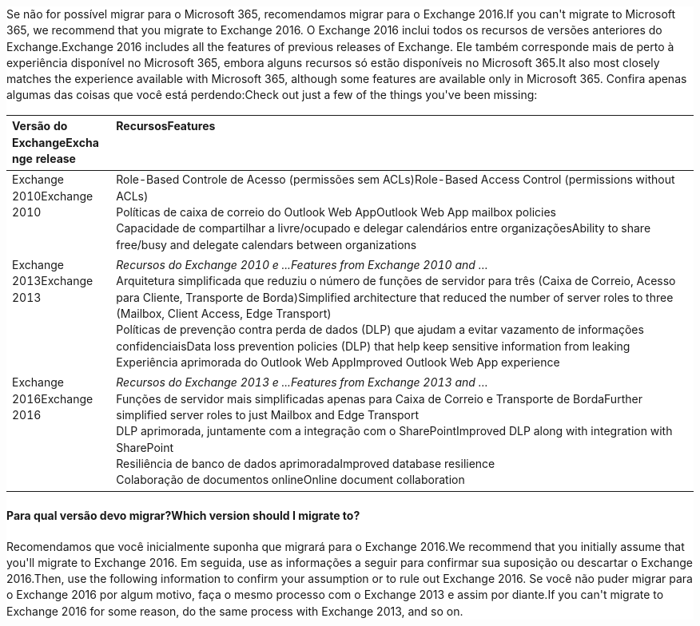 <span data-ttu-id="d0db5-245">Se não for possível migrar para o Microsoft 365, recomendamos migrar para o Exchange 2016.</span><span class="sxs-lookup"><span data-stu-id="d0db5-245">If you can't migrate to Microsoft 365, we recommend that you migrate to Exchange 2016.</span></span> <span data-ttu-id="d0db5-246">O Exchange 2016 inclui todos os recursos de versões anteriores do Exchange.</span><span class="sxs-lookup"><span data-stu-id="d0db5-246">Exchange 2016 includes all the features of previous releases of Exchange.</span></span> <span data-ttu-id="d0db5-247">Ele também corresponde mais de perto à experiência disponível no Microsoft 365, embora alguns recursos só estão disponíveis no Microsoft 365.</span><span class="sxs-lookup"><span data-stu-id="d0db5-247">It also most closely matches the experience available with Microsoft 365, although some features are available only in Microsoft 365.</span></span> <span data-ttu-id="d0db5-248">Confira apenas algumas das coisas que você está perdendo:</span><span class="sxs-lookup"><span data-stu-id="d0db5-248">Check out just a few of the things you've been missing:</span></span>
  
|<span data-ttu-id="d0db5-249">**Versão do Exchange**</span><span class="sxs-lookup"><span data-stu-id="d0db5-249">**Exchange release**</span></span>|<span data-ttu-id="d0db5-250">**Recursos**</span><span class="sxs-lookup"><span data-stu-id="d0db5-250">**Features**</span></span>|
|:-----|:-----|
|<span data-ttu-id="d0db5-251">Exchange 2010</span><span class="sxs-lookup"><span data-stu-id="d0db5-251">Exchange 2010</span></span>  <br/> | <span data-ttu-id="d0db5-252">Role-Based Controle de Acesso (permissões sem ACLs)</span><span class="sxs-lookup"><span data-stu-id="d0db5-252">Role-Based Access Control (permissions without ACLs)</span></span>  <br/>  <span data-ttu-id="d0db5-253">Políticas de caixa de correio do Outlook Web App</span><span class="sxs-lookup"><span data-stu-id="d0db5-253">Outlook Web App mailbox policies</span></span>  <br/>  <span data-ttu-id="d0db5-254">Capacidade de compartilhar a livre/ocupado e delegar calendários entre organizações</span><span class="sxs-lookup"><span data-stu-id="d0db5-254">Ability to share free/busy and delegate calendars between organizations</span></span>  <br/> |
|<span data-ttu-id="d0db5-255">Exchange 2013</span><span class="sxs-lookup"><span data-stu-id="d0db5-255">Exchange 2013</span></span>  <br/> | <span data-ttu-id="d0db5-256">*Recursos do Exchange 2010 e ...*</span><span class="sxs-lookup"><span data-stu-id="d0db5-256">*Features from Exchange 2010 and …*</span></span>  <br/>  <span data-ttu-id="d0db5-257">Arquitetura simplificada que reduziu o número de funções de servidor para três (Caixa de Correio, Acesso para Cliente, Transporte de Borda)</span><span class="sxs-lookup"><span data-stu-id="d0db5-257">Simplified architecture that reduced the number of server roles to three (Mailbox, Client Access, Edge Transport)</span></span>  <br/>  <span data-ttu-id="d0db5-258">Políticas de prevenção contra perda de dados (DLP) que ajudam a evitar vazamento de informações confidenciais</span><span class="sxs-lookup"><span data-stu-id="d0db5-258">Data loss prevention policies (DLP) that help keep sensitive information from leaking</span></span>  <br/>  <span data-ttu-id="d0db5-259">Experiência aprimorada do Outlook Web App</span><span class="sxs-lookup"><span data-stu-id="d0db5-259">Improved Outlook Web App experience</span></span>  <br/> |
|<span data-ttu-id="d0db5-260">Exchange 2016</span><span class="sxs-lookup"><span data-stu-id="d0db5-260">Exchange 2016</span></span>  <br/> | <span data-ttu-id="d0db5-261">*Recursos do Exchange 2013 e ...*</span><span class="sxs-lookup"><span data-stu-id="d0db5-261">*Features from Exchange 2013 and …*</span></span>  <br/>  <span data-ttu-id="d0db5-262">Funções de servidor mais simplificadas apenas para Caixa de Correio e Transporte de Borda</span><span class="sxs-lookup"><span data-stu-id="d0db5-262">Further simplified server roles to just Mailbox and Edge Transport</span></span>  <br/>  <span data-ttu-id="d0db5-263">DLP aprimorada, juntamente com a integração com o SharePoint</span><span class="sxs-lookup"><span data-stu-id="d0db5-263">Improved DLP along with integration with SharePoint</span></span>  <br/>  <span data-ttu-id="d0db5-264">Resiliência de banco de dados aprimorada</span><span class="sxs-lookup"><span data-stu-id="d0db5-264">Improved database resilience</span></span>  <br/>  <span data-ttu-id="d0db5-265">Colaboração de documentos online</span><span class="sxs-lookup"><span data-stu-id="d0db5-265">Online document collaboration</span></span> |
   
#### <a name="which-version-should-i-migrate-to"></a><span data-ttu-id="d0db5-266">Para qual versão devo migrar?</span><span class="sxs-lookup"><span data-stu-id="d0db5-266">Which version should I migrate to?</span></span>

<span data-ttu-id="d0db5-267">Recomendamos que você inicialmente suponha que migrará para o Exchange 2016.</span><span class="sxs-lookup"><span data-stu-id="d0db5-267">We recommend that you initially assume that you'll migrate to Exchange 2016.</span></span> <span data-ttu-id="d0db5-268">Em seguida, use as informações a seguir para confirmar sua suposição ou descartar o Exchange 2016.</span><span class="sxs-lookup"><span data-stu-id="d0db5-268">Then, use the following information to confirm your assumption or to rule out Exchange 2016.</span></span> <span data-ttu-id="d0db5-269">Se você não puder migrar para o Exchange 2016 por algum motivo, faça o mesmo processo com o Exchange 2013 e assim por diante.</span><span class="sxs-lookup"><span data-stu-id="d0db5-269">If you can't migrate to Exchange 2016 for some reason, do the same process with Exchange 2013, and so on.</span></span>
  